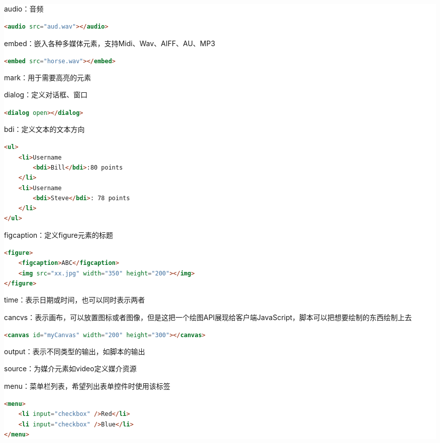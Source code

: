 audio：音频

```html
<audio src="aud.wav"></audio>
```

embed：嵌入各种多媒体元素，支持Midi、Wav、AIFF、AU、MP3

```html
<embed src="horse.wav"></embed>
```

mark：用于需要高亮的元素

dialog：定义对话框、窗口

```html
<dialog open></dialog>
```

bdi：定义文本的文本方向

```html
<ul>
    <li>Username
        <bdi>Bill</bdi>:80 points
    </li>
    <li>Username
        <bdi>Steve</bdi>: 78 points
    </li>
</ul>
```

figcaption：定义figure元素的标题

```html
<figure>
    <figcaption>ABC</figcaption>
    <img src="xx.jpg" width="350" height="200"></img>
</figure>
```

time：表示日期或时间，也可以同时表示两者

cancvs：表示画布，可以放置图标或者图像，但是这把一个绘图API展现给客户端JavaScript，脚本可以把想要绘制的东西绘制上去

```html
<canvas id="myCanvas" width="200" height="300"></canvas>
```

output：表示不同类型的输出，如脚本的输出

source：为媒介元素如video定义媒介资源

menu：菜单栏列表，希望列出表单控件时使用该标签

```html
<menu>
	<li input="checkbox" />Red</li>
	<li input="checkbox" />Blue</li>
</menu>
```
